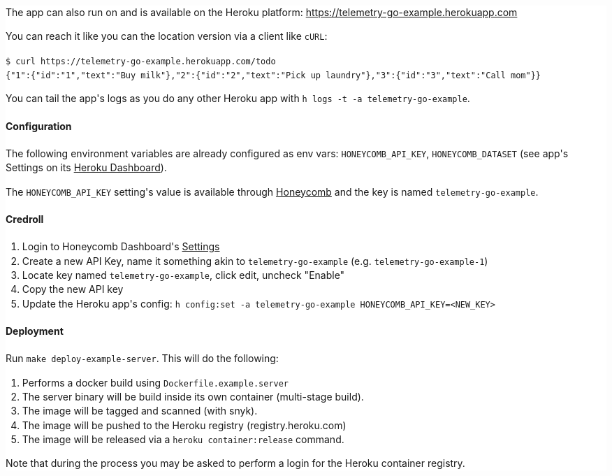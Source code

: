 The app can also run on and is available on the Heroku platform: https://telemetry-go-example.herokuapp.com

You can reach it like you can the location version via a client like `cURL`:

```
$ curl https://telemetry-go-example.herokuapp.com/todo
{"1":{"id":"1","text":"Buy milk"},"2":{"id":"2","text":"Pick up laundry"},"3":{"id":"3","text":"Call mom"}}
```

You can tail the app's logs as you do any other Heroku app with `h logs -t -a telemetry-go-example`.

#### Configuration

The following environment variables are already configured as env vars: `HONEYCOMB_API_KEY`, `HONEYCOMB_DATASET` (see app's Settings on its [Heroku Dashboard](https://dashboard.heroku.com/apps/telemetry-go-example/settings)).

The `HONEYCOMB_API_KEY` setting's value is available through [Honeycomb](https://ui.honeycomb.io/heroku/environments/$legacy$/api_keys) and the key is named `telemetry-go-example`.

#### Credroll

1. Login to Honeycomb Dashboard's [Settings](https://ui.honeycomb.io/heroku/environments/$legacy$/api_keys)
2. Create a new API Key, name it something akin to `telemetry-go-example` (e.g. `telemetry-go-example-1`)
3. Locate key named `telemetry-go-example`, click edit, uncheck "Enable"
4. Copy the new API key
5. Update the Heroku app's config: `h config:set -a telemetry-go-example HONEYCOMB_API_KEY=<NEW_KEY>`

#### Deployment

Run `make deploy-example-server`. This will do the following:

1. Performs a docker build using `Dockerfile.example.server`
2. The server binary will be build inside its own container (multi-stage build).
3. The image will be tagged and scanned (with snyk).
4. The image will be pushed to the Heroku registry (registry.heroku.com)
5. The image will be released via a `heroku container:release` command.

Note that during the process you may be asked to perform a login for the Heroku container registry.
